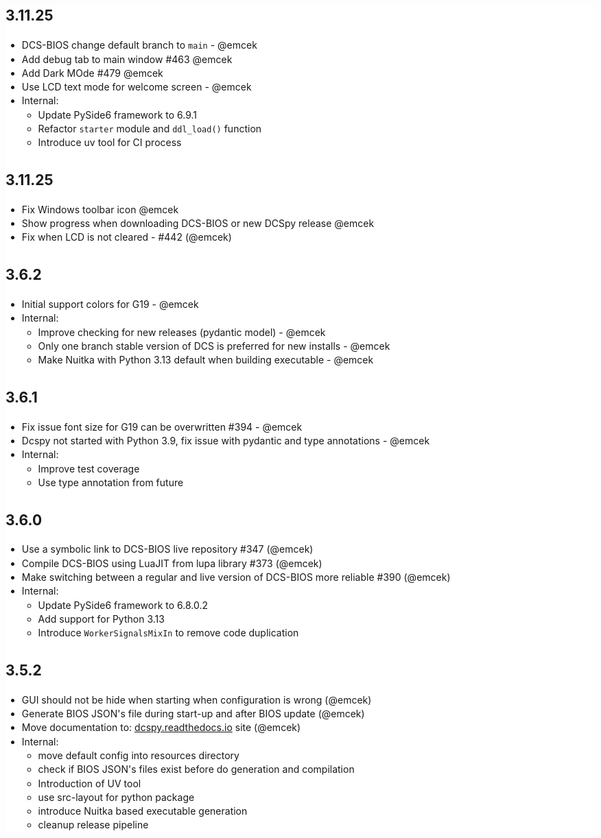 ## 3.11.25
* DCS-BIOS change default branch to `main` - @emcek
* Add debug tab to main window #463 @emcek
* Add Dark MOde #479 @emcek
* Use LCD text mode for welcome screen - @emcek
* Internal:
  * Update PySide6 framework to 6.9.1
  * Refactor `starter` module and `ddl_load()` function
  * Introduce uv tool for CI process

## 3.11.25
* Fix Windows toolbar icon @emcek
* Show progress when downloading DCS-BIOS or new DCSpy release @emcek
* Fix when LCD is not cleared - #442 (@emcek)

## 3.6.2
* Initial support colors for G19 - @emcek
* Internal:
  * Improve checking for new releases (pydantic model) - @emcek
  * Only one branch stable version of DCS is preferred for new installs - @emcek
  * Make Nuitka with Python 3.13 default when building executable - @emcek

## 3.6.1
* Fix issue font size for G19 can be overwritten #394 - @emcek
* Dcspy not started with Python 3.9, fix issue with pydantic and type annotations - @emcek
* Internal:
  * Improve test coverage
  * Use type annotation from future

## 3.6.0
* Use a symbolic link to DCS-BIOS live repository #347 (@emcek)
* Compile DCS-BIOS using LuaJIT from lupa library #373 (@emcek)
* Make switching between a regular and live version of DCS-BIOS more reliable #390 (@emcek)
* Internal:
  * Update PySide6 framework to 6.8.0.2
  * Add support for Python 3.13
  * Introduce `WorkerSignalsMixIn` to remove code duplication

## 3.5.2
* GUI should not be hide when starting when configuration is wrong (@emcek)
* Generate BIOS JSON's file during start-up and after BIOS update (@emcek)
* Move documentation to: [dcspy.readthedocs.io](https://dcspy.readthedocs.io) site (@emcek)
* Internal:
  * move default config into resources directory
  * check if BIOS JSON's files exist before do generation and compilation
  * Introduction of UV tool
  * use src-layout for python package
  * introduce Nuitka based executable generation
  * cleanup release pipeline

